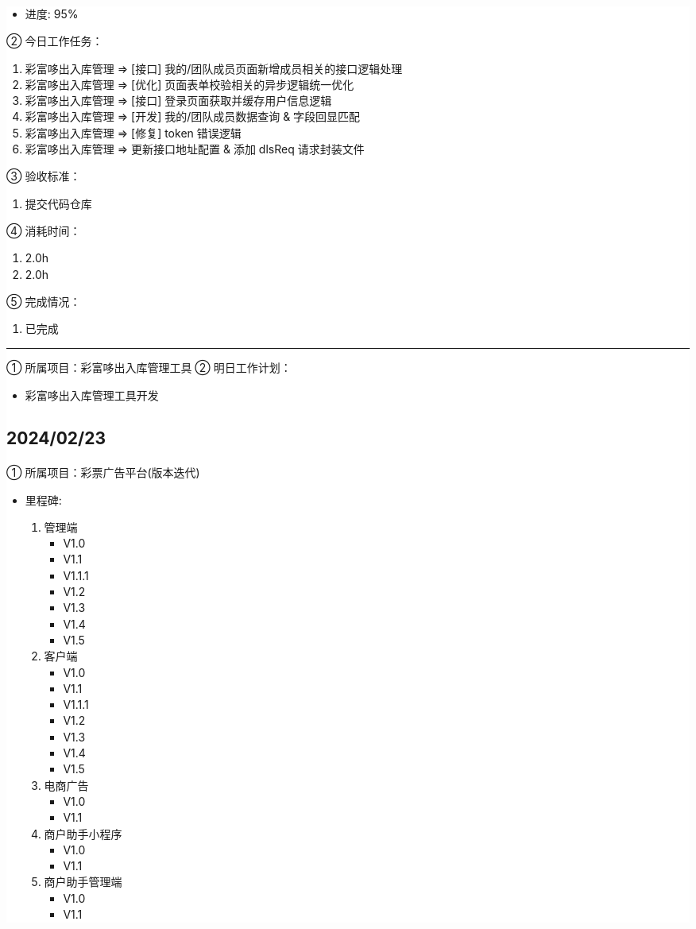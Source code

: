 - 进度: 95%

② 今日工作任务：

1. 彩富哆出入库管理 => [接口] 我的/团队成员页面新增成员相关的接口逻辑处理
2. 彩富哆出入库管理 => [优化] 页面表单校验相关的异步逻辑统一优化
3. 彩富哆出入库管理 => [接口] 登录页面获取并缓存用户信息逻辑
4. 彩富哆出入库管理 => [开发] 我的/团队成员数据查询 & 字段回显匹配
5. 彩富哆出入库管理 => [修复] token 错误逻辑
6. 彩富哆出入库管理 => 更新接口地址配置 & 添加 dlsReq 请求封装文件

③ 验收标准：

1. 提交代码仓库

④ 消耗时间：

1. 2.0h
2. 2.0h

⑤ 完成情况：

1. 已完成

---

① 所属项目：彩富哆出入库管理工具
② 明日工作计划：

- 彩富哆出入库管理工具开发

## 2024/02/23

① 所属项目：彩票广告平台(版本迭代)

- 里程碑:

  1. 管理端
     - V1.0
     - V1.1
     - V1.1.1
     - V1.2
     - V1.3
     - V1.4
     - V1.5
  2. 客户端
     - V1.0
     - V1.1
     - V1.1.1
     - V1.2
     - V1.3
     - V1.4
     - V1.5
  3. 电商广告
     - V1.0
     - V1.1
  4. 商户助手小程序
     - V1.0
     - V1.1
  5. 商户助手管理端
     - V1.0
     - V1.1
